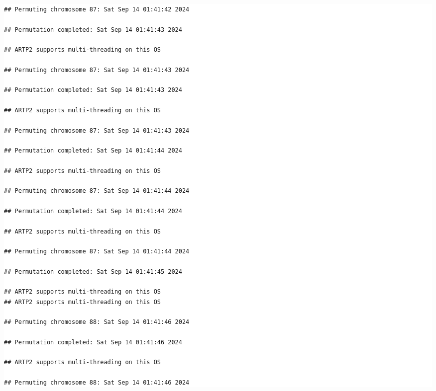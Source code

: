     ## Permuting chromosome 87: Sat Sep 14 01:41:42 2024

    ## Permutation completed: Sat Sep 14 01:41:43 2024

    ## ARTP2 supports multi-threading on this OS

    ## Permuting chromosome 87: Sat Sep 14 01:41:43 2024

    ## Permutation completed: Sat Sep 14 01:41:43 2024

    ## ARTP2 supports multi-threading on this OS

    ## Permuting chromosome 87: Sat Sep 14 01:41:43 2024

    ## Permutation completed: Sat Sep 14 01:41:44 2024

    ## ARTP2 supports multi-threading on this OS

    ## Permuting chromosome 87: Sat Sep 14 01:41:44 2024

    ## Permutation completed: Sat Sep 14 01:41:44 2024

    ## ARTP2 supports multi-threading on this OS

    ## Permuting chromosome 87: Sat Sep 14 01:41:44 2024

    ## Permutation completed: Sat Sep 14 01:41:45 2024

    ## ARTP2 supports multi-threading on this OS
    ## ARTP2 supports multi-threading on this OS

    ## Permuting chromosome 88: Sat Sep 14 01:41:46 2024

    ## Permutation completed: Sat Sep 14 01:41:46 2024

    ## ARTP2 supports multi-threading on this OS

    ## Permuting chromosome 88: Sat Sep 14 01:41:46 2024
